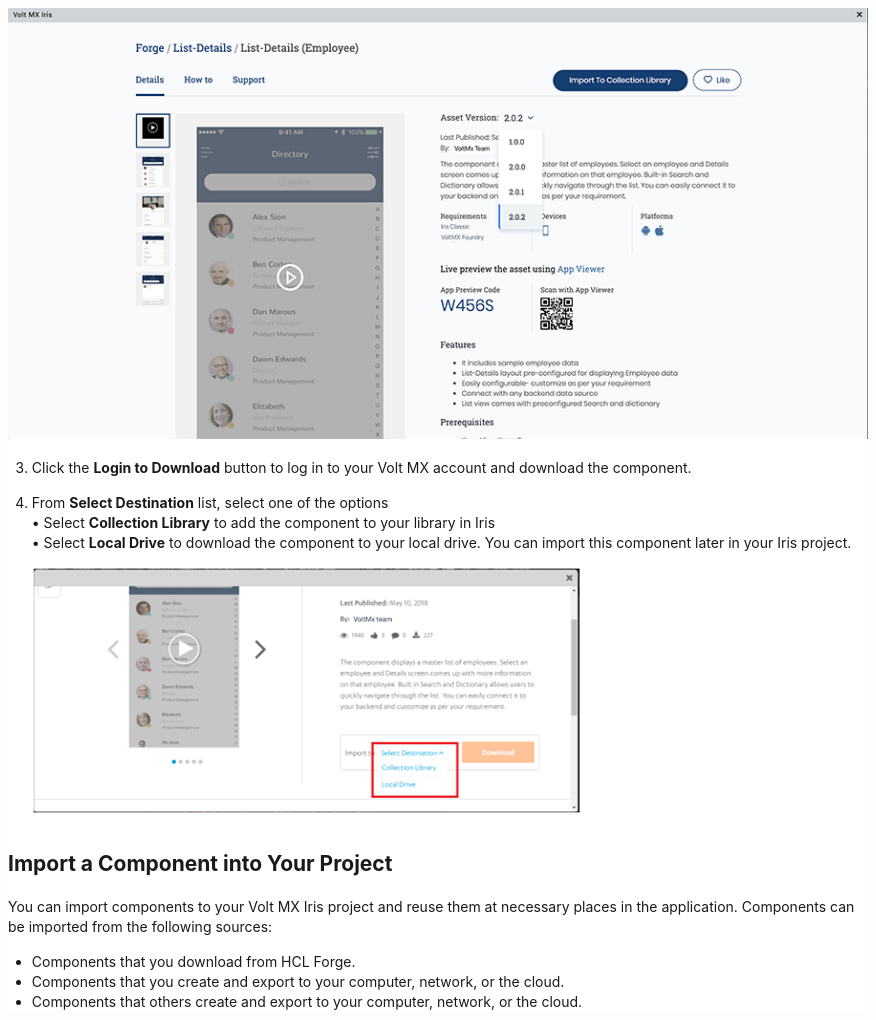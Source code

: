   ![](Resources/Images/asset_version_486x218.png)  

3.  Click the **Login to Download** button to log in to your Volt MX account and download the component.

4.  From **Select Destination** list, select one of the options  
    • Select **Collection Library** to add the component to your library in Iris  
    • Select **Local Drive** to download the component to your local drive. You can import this component later in your Iris project.  
      
     ![](Resources/Images/destination_560x250.png)

Import a Component into Your Project
------------------------------------

You can import components to your Volt MX Iris project and reuse them at necessary places in the application. Components can be imported from the following sources:

*   Components that you download from HCL Forge.
*   Components that you create and export to your computer, network, or the cloud.
*   Components that others create and export to your computer, network, or the cloud.
